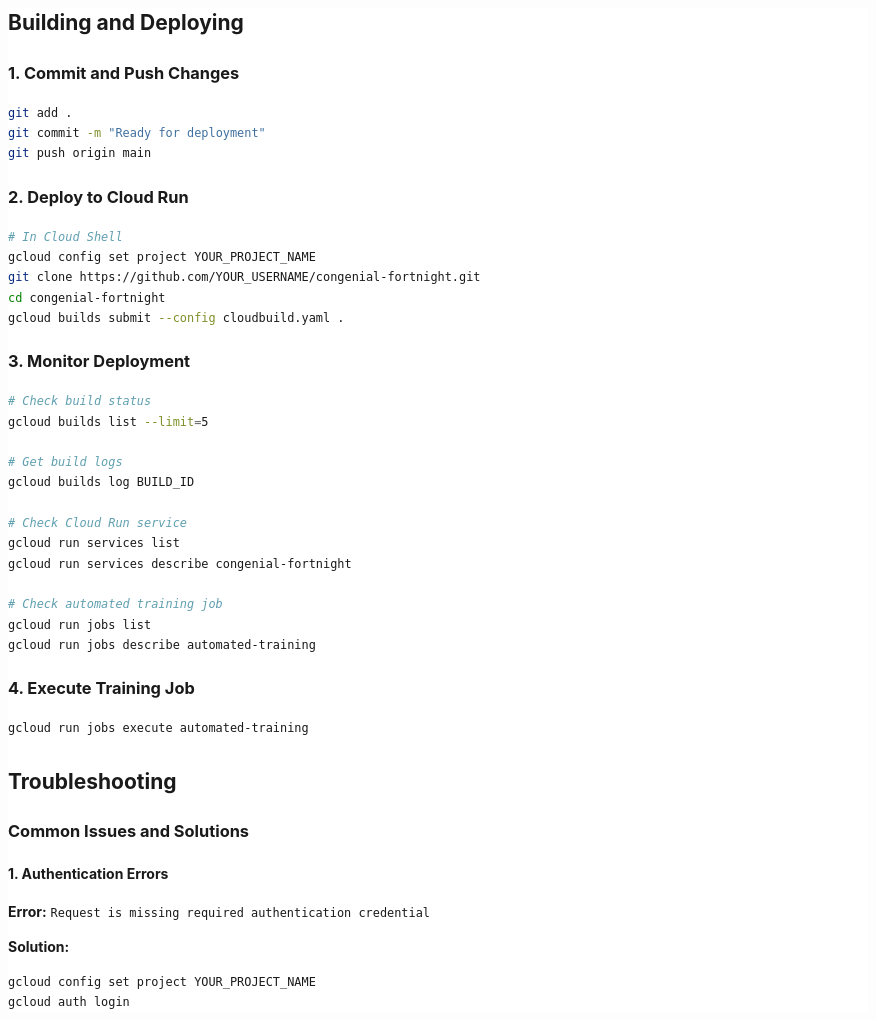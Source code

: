 ## Building and Deploying

### 1. Commit and Push Changes
```bash
git add .
git commit -m "Ready for deployment"
git push origin main
```

### 2. Deploy to Cloud Run
```bash
# In Cloud Shell
gcloud config set project YOUR_PROJECT_NAME
git clone https://github.com/YOUR_USERNAME/congenial-fortnight.git
cd congenial-fortnight
gcloud builds submit --config cloudbuild.yaml .
```

### 3. Monitor Deployment
```bash
# Check build status
gcloud builds list --limit=5

# Get build logs
gcloud builds log BUILD_ID

# Check Cloud Run service
gcloud run services list
gcloud run services describe congenial-fortnight

# Check automated training job
gcloud run jobs list
gcloud run jobs describe automated-training
```

### 4. Execute Training Job
```bash
gcloud run jobs execute automated-training
```

## Troubleshooting

### Common Issues and Solutions

#### 1. Authentication Errors
**Error:** `Request is missing required authentication credential`

**Solution:**
```bash
gcloud config set project YOUR_PROJECT_NAME
gcloud auth login
```
